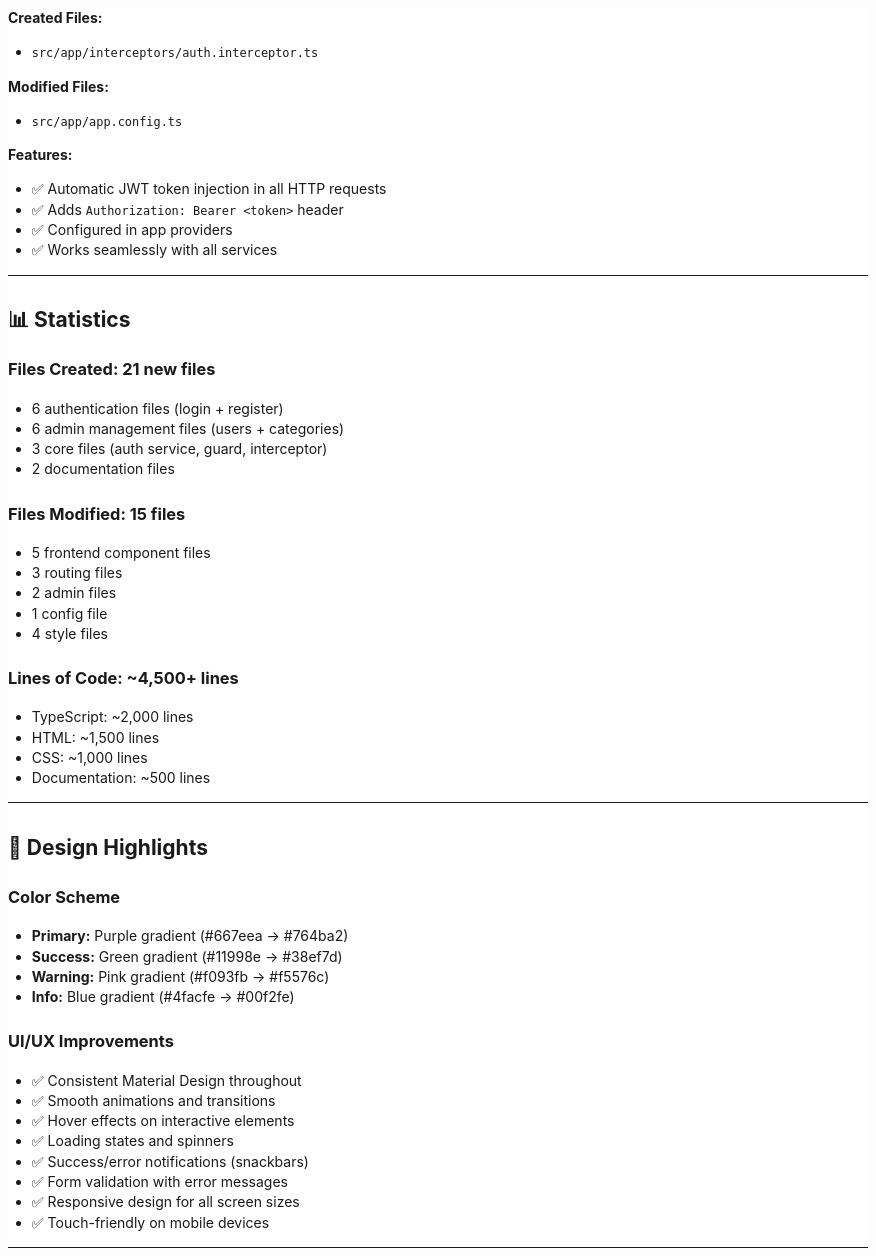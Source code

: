 **Created Files:**
- `src/app/interceptors/auth.interceptor.ts`

**Modified Files:**
- `src/app/app.config.ts`

**Features:**
- ✅ Automatic JWT token injection in all HTTP requests
- ✅ Adds `Authorization: Bearer <token>` header
- ✅ Configured in app providers
- ✅ Works seamlessly with all services

---

## 📊 Statistics

### Files Created: **21 new files**
- 6 authentication files (login + register)
- 6 admin management files (users + categories)
- 3 core files (auth service, guard, interceptor)
- 2 documentation files

### Files Modified: **15 files**
- 5 frontend component files
- 3 routing files
- 2 admin files
- 1 config file
- 4 style files

### Lines of Code: **~4,500+ lines**
- TypeScript: ~2,000 lines
- HTML: ~1,500 lines
- CSS: ~1,000 lines
- Documentation: ~500 lines

---

## 🎨 Design Highlights

### Color Scheme
- **Primary:** Purple gradient (#667eea → #764ba2)
- **Success:** Green gradient (#11998e → #38ef7d)
- **Warning:** Pink gradient (#f093fb → #f5576c)
- **Info:** Blue gradient (#4facfe → #00f2fe)

### UI/UX Improvements
- ✅ Consistent Material Design throughout
- ✅ Smooth animations and transitions
- ✅ Hover effects on interactive elements
- ✅ Loading states and spinners
- ✅ Success/error notifications (snackbars)
- ✅ Form validation with error messages
- ✅ Responsive design for all screen sizes
- ✅ Touch-friendly on mobile devices

---